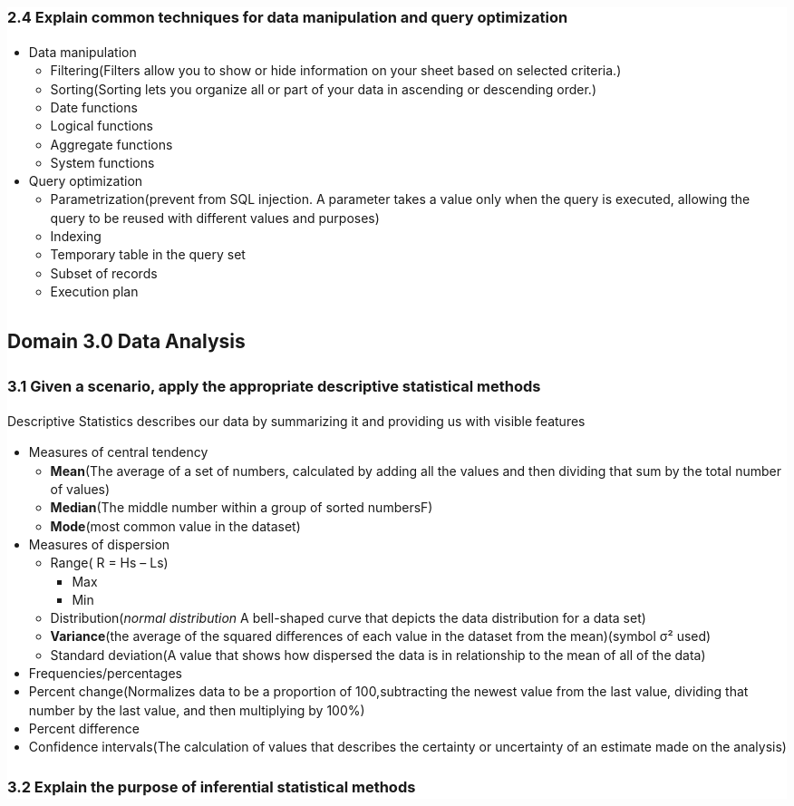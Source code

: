 ### 2.4 Explain common techniques for data manipulation and query optimization

- Data manipulation
  - Filtering(Filters allow you to show or hide information on your sheet 
based on selected criteria.)
  - Sorting(Sorting lets you organize all or part of your data in ascending or 
descending order.)
  - Date functions
  - Logical functions
  - Aggregate functions
  - System functions
- Query optimization
  - Parametrization(prevent from SQL injection. A parameter takes a 
value only when the query is executed, allowing the query to be 
reused with different values and purposes)
  - Indexing
  - Temporary table in the query set
  - Subset of records
  - Execution plan

## Domain 3.0 Data Analysis

### 3.1 Given a scenario, apply the appropriate descriptive statistical methods

Descriptive Statistics describes our data by summarizing it and providing us with visible features

- Measures of central tendency
  - **Mean**(The average of a set of numbers, calculated by adding all the values and then dividing that sum by the total number of values)
  - **Median**(The middle number within a group of sorted numbersF)
  - **Mode**(most common value in the dataset)
- Measures of dispersion
  - Range( R = Hs – Ls)
    - Max
    - Min
  - Distribution(*normal distribution* A bell-shaped curve that depicts the data distribution for a data set)
  - **Variance**(the average of the squared differences of each value in the dataset from the mean)(symbol σ² used)
  - Standard deviation(A value that shows how dispersed the data is in relationship to the mean of all of the data)
- Frequencies/percentages
- Percent change(Normalizes data to be a proportion of 100,subtracting the newest value from the last value, dividing that number by the last value, and then multiplying by 100%)
- Percent difference
- Confidence intervals(The calculation of values that describes the certainty or uncertainty of an estimate made on the analysis)

### 3.2 Explain the purpose of inferential statistical methods
